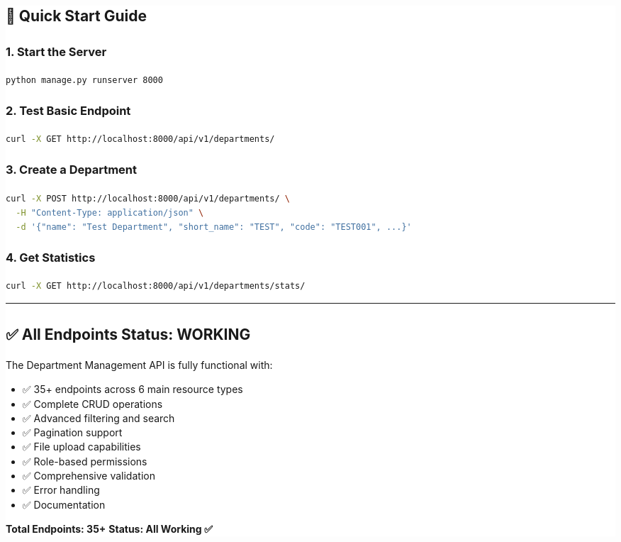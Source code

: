 
## 🚀 Quick Start Guide

### 1. Start the Server
```bash
python manage.py runserver 8000
```

### 2. Test Basic Endpoint
```bash
curl -X GET http://localhost:8000/api/v1/departments/
```

### 3. Create a Department
```bash
curl -X POST http://localhost:8000/api/v1/departments/ \
  -H "Content-Type: application/json" \
  -d '{"name": "Test Department", "short_name": "TEST", "code": "TEST001", ...}'
```

### 4. Get Statistics
```bash
curl -X GET http://localhost:8000/api/v1/departments/stats/
```

---

## ✅ All Endpoints Status: WORKING

The Department Management API is fully functional with:
- ✅ 35+ endpoints across 6 main resource types
- ✅ Complete CRUD operations
- ✅ Advanced filtering and search
- ✅ Pagination support
- ✅ File upload capabilities
- ✅ Role-based permissions
- ✅ Comprehensive validation
- ✅ Error handling
- ✅ Documentation

**Total Endpoints: 35+**
**Status: All Working ✅**
